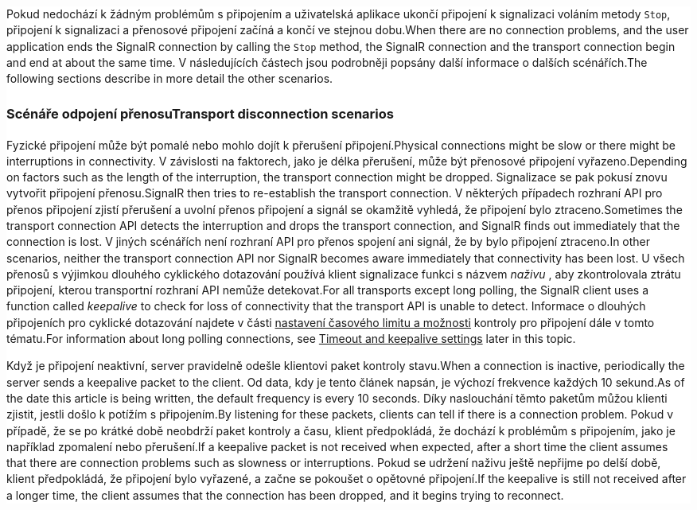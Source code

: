 <span data-ttu-id="0dd5a-168">Pokud nedochází k žádným problémům s připojením a uživatelská aplikace ukončí připojení k signalizaci voláním metody `Stop`, připojení k signalizaci a přenosové připojení začíná a končí ve stejnou dobu.</span><span class="sxs-lookup"><span data-stu-id="0dd5a-168">When there are no connection problems, and the user application ends the SignalR connection by calling the `Stop` method, the SignalR connection and the transport connection begin and end at about the same time.</span></span> <span data-ttu-id="0dd5a-169">V následujících částech jsou podrobněji popsány další informace o dalších scénářích.</span><span class="sxs-lookup"><span data-stu-id="0dd5a-169">The following sections describe in more detail the other scenarios.</span></span>

<a id="transportdisconnect"></a>

### <a name="transport-disconnection-scenarios"></a><span data-ttu-id="0dd5a-170">Scénáře odpojení přenosu</span><span class="sxs-lookup"><span data-stu-id="0dd5a-170">Transport disconnection scenarios</span></span>

<span data-ttu-id="0dd5a-171">Fyzické připojení může být pomalé nebo mohlo dojít k přerušení připojení.</span><span class="sxs-lookup"><span data-stu-id="0dd5a-171">Physical connections might be slow or there might be interruptions in connectivity.</span></span> <span data-ttu-id="0dd5a-172">V závislosti na faktorech, jako je délka přerušení, může být přenosové připojení vyřazeno.</span><span class="sxs-lookup"><span data-stu-id="0dd5a-172">Depending on factors such as the length of the interruption, the transport connection might be dropped.</span></span> <span data-ttu-id="0dd5a-173">Signalizace se pak pokusí znovu vytvořit připojení přenosu.</span><span class="sxs-lookup"><span data-stu-id="0dd5a-173">SignalR then tries to re-establish the transport connection.</span></span> <span data-ttu-id="0dd5a-174">V některých případech rozhraní API pro přenos připojení zjistí přerušení a uvolní přenos připojení a signál se okamžitě vyhledá, že připojení bylo ztraceno.</span><span class="sxs-lookup"><span data-stu-id="0dd5a-174">Sometimes the transport connection API detects the interruption and drops the transport connection, and SignalR finds out immediately that the connection is lost.</span></span> <span data-ttu-id="0dd5a-175">V jiných scénářích není rozhraní API pro přenos spojení ani signál, že by bylo připojení ztraceno.</span><span class="sxs-lookup"><span data-stu-id="0dd5a-175">In other scenarios, neither the transport connection API nor SignalR becomes aware immediately that connectivity has been lost.</span></span> <span data-ttu-id="0dd5a-176">U všech přenosů s výjimkou dlouhého cyklického dotazování používá klient signalizace funkci s názvem *naživu* , aby zkontrolovala ztrátu připojení, kterou transportní rozhraní API nemůže detekovat.</span><span class="sxs-lookup"><span data-stu-id="0dd5a-176">For all transports except long polling, the SignalR client uses a function called *keepalive* to check for loss of connectivity that the transport API is unable to detect.</span></span> <span data-ttu-id="0dd5a-177">Informace o dlouhých připojeních pro cyklické dotazování najdete v části [nastavení časového limitu a možnosti](#timeoutkeepalive) kontroly pro připojení dále v tomto tématu.</span><span class="sxs-lookup"><span data-stu-id="0dd5a-177">For information about long polling connections, see [Timeout and keepalive settings](#timeoutkeepalive) later in this topic.</span></span>

<span data-ttu-id="0dd5a-178">Když je připojení neaktivní, server pravidelně odešle klientovi paket kontroly stavu.</span><span class="sxs-lookup"><span data-stu-id="0dd5a-178">When a connection is inactive, periodically the server sends a keepalive packet to the client.</span></span> <span data-ttu-id="0dd5a-179">Od data, kdy je tento článek napsán, je výchozí frekvence každých 10 sekund.</span><span class="sxs-lookup"><span data-stu-id="0dd5a-179">As of the date this article is being written, the default frequency is every 10 seconds.</span></span> <span data-ttu-id="0dd5a-180">Díky naslouchání těmto paketům můžou klienti zjistit, jestli došlo k potížím s připojením.</span><span class="sxs-lookup"><span data-stu-id="0dd5a-180">By listening for these packets, clients can tell if there is a connection problem.</span></span> <span data-ttu-id="0dd5a-181">Pokud v případě, že se po krátké době neobdrží paket kontroly a času, klient předpokládá, že dochází k problémům s připojením, jako je například zpomalení nebo přerušení.</span><span class="sxs-lookup"><span data-stu-id="0dd5a-181">If a keepalive packet is not received when expected, after a short time the client assumes that there are connection problems such as slowness or interruptions.</span></span> <span data-ttu-id="0dd5a-182">Pokud se udržení naživu ještě nepřijme po delší době, klient předpokládá, že připojení bylo vyřazené, a začne se pokoušet o opětovné připojení.</span><span class="sxs-lookup"><span data-stu-id="0dd5a-182">If the keepalive is still not received after a longer time, the client assumes that the connection has been dropped, and it begins trying to reconnect.</span></span>
